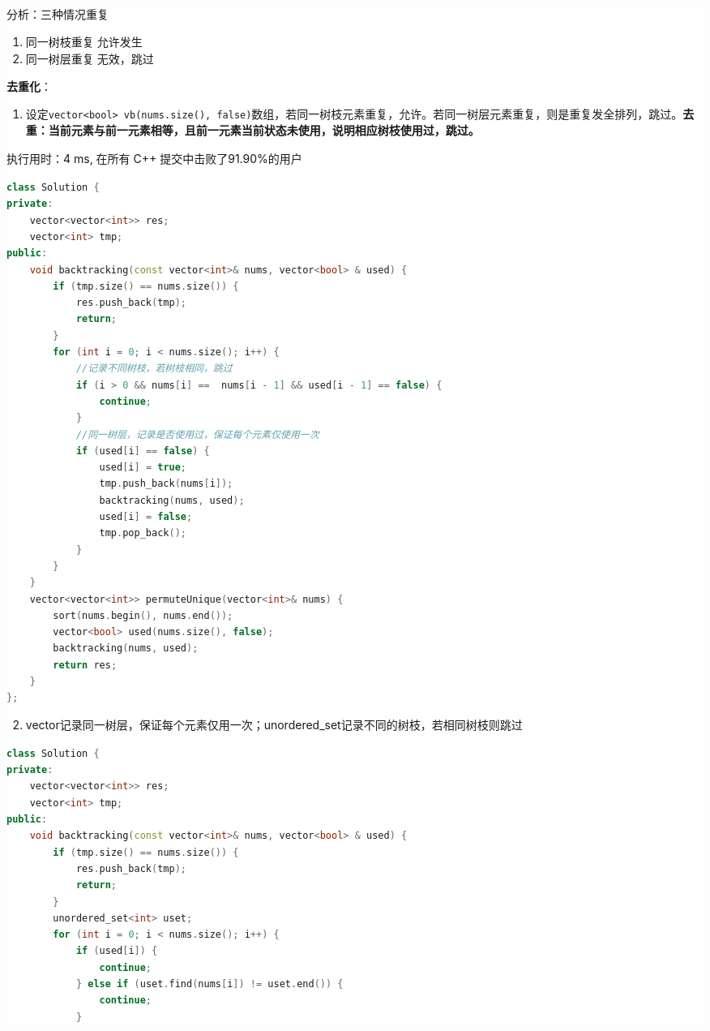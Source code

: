  分析：三种情况重复

1. 同一树枝重复 允许发生
2. 同一树层重复 无效，跳过

**去重化**：

1. 设定`vector<bool> vb(nums.size(), false)`数组，若同一树枝元素重复，允许。若同一树层元素重复，则是重复发全排列，跳过。**去重：当前元素与前一元素相等，且前一元素当前状态未使用，说明相应树枝使用过，跳过。**

执行用时：4 ms, 在所有 C++ 提交中击败了91.90%的用户

```c++
class Solution {
private:
    vector<vector<int>> res;
    vector<int> tmp;
public:
    void backtracking(const vector<int>& nums, vector<bool> & used) {
        if (tmp.size() == nums.size()) {
            res.push_back(tmp);
            return;
        }
        for (int i = 0; i < nums.size(); i++) {
            //记录不同树枝，若树枝相同，跳过
            if (i > 0 && nums[i] ==  nums[i - 1] && used[i - 1] == false) {
                continue;
            }
            //同一树层，记录是否使用过，保证每个元素仅使用一次
            if (used[i] == false) {
                used[i] = true;
                tmp.push_back(nums[i]);
                backtracking(nums, used);
                used[i] = false;
                tmp.pop_back();
            }
        }
    }
    vector<vector<int>> permuteUnique(vector<int>& nums) {
        sort(nums.begin(), nums.end());
        vector<bool> used(nums.size(), false);
        backtracking(nums, used);
        return res;
    }
};
```

2. vector<bool>记录同一树层，保证每个元素仅用一次；unordered_set<int>记录不同的树枝，若相同树枝则跳过

```c++
class Solution {
private:
    vector<vector<int>> res;
    vector<int> tmp;
public:
    void backtracking(const vector<int>& nums, vector<bool> & used) {
        if (tmp.size() == nums.size()) {
            res.push_back(tmp);
            return;
        }
        unordered_set<int> uset;
        for (int i = 0; i < nums.size(); i++) {
            if (used[i]) {
                continue;
            } else if (uset.find(nums[i]) != uset.end()) {
                continue;
            }
```